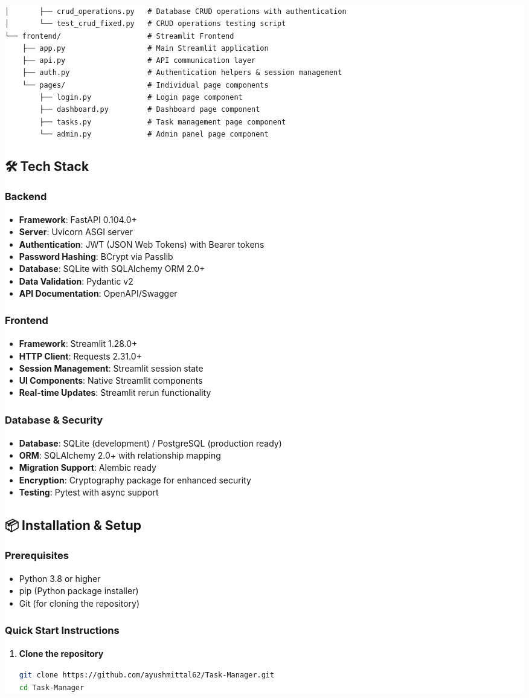 ```
│       ├── crud_operations.py   # Database CRUD operations with authentication
│       └── test_crud_fixed.py   # CRUD operations testing script
└── frontend/                    # Streamlit Frontend
    ├── app.py                   # Main Streamlit application
    ├── api.py                   # API communication layer
    ├── auth.py                  # Authentication helpers & session management
    └── pages/                   # Individual page components
        ├── login.py             # Login page component
        ├── dashboard.py         # Dashboard page component  
        ├── tasks.py             # Task management page component
        └── admin.py             # Admin panel page component
```

## 🛠️ Tech Stack

### Backend
- **Framework**: FastAPI 0.104.0+
- **Server**: Uvicorn ASGI server
- **Authentication**: JWT (JSON Web Tokens) with Bearer tokens
- **Password Hashing**: BCrypt via Passlib
- **Database**: SQLite with SQLAlchemy ORM 2.0+
- **Data Validation**: Pydantic v2
- **API Documentation**: OpenAPI/Swagger

### Frontend
- **Framework**: Streamlit 1.28.0+
- **HTTP Client**: Requests 2.31.0+
- **Session Management**: Streamlit session state
- **UI Components**: Native Streamlit components
- **Real-time Updates**: Streamlit rerun functionality

### Database & Security
- **Database**: SQLite (development) / PostgreSQL (production ready)
- **ORM**: SQLAlchemy 2.0+ with relationship mapping
- **Migration Support**: Alembic ready
- **Encryption**: Cryptography package for enhanced security
- **Testing**: Pytest with async support

## 📦 Installation & Setup

### Prerequisites
- Python 3.8 or higher
- pip (Python package installer)
- Git (for cloning the repository)

### Quick Start Instructions

1. **Clone the repository**
   ```bash
   git clone https://github.com/ayushmittal62/Task-Manager.git
   cd Task-Manager
   ```

